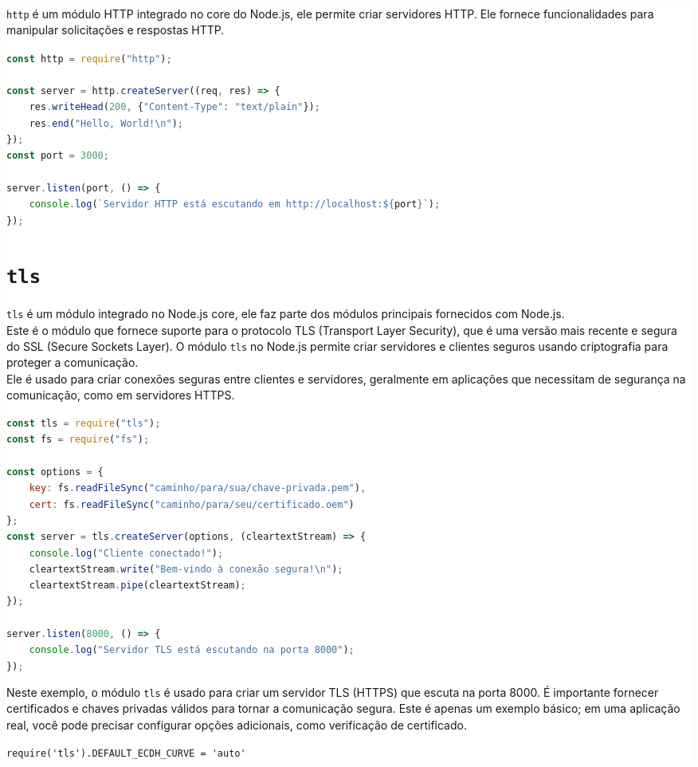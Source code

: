 `http` é um módulo HTTP integrado no core do Node.js, ele permite criar servidores HTTP. Ele fornece funcionalidades para manipular solicitações e respostas HTTP.

```JavaScript
const http = require("http");

const server = http.createServer((req, res) => {
    res.writeHead(200, {"Content-Type": "text/plain"});
    res.end("Hello, World!\n");
});
const port = 3000;

server.listen(port, () => {
    console.log(`Servidor HTTP está escutando em http://localhost:${port}`);
});
```

# <a id = "tls"></a>`tls`

`tls` é um módulo integrado no Node.js core, ele faz parte dos módulos principais fornecidos com Node.js.\
Este é o módulo que fornece suporte para o protocolo TLS (Transport Layer Security), que é uma versão mais recente e segura do SSL (Secure Sockets Layer). O módulo `tls` no Node.js permite criar servidores e clientes seguros usando criptografia para proteger a comunicação.\
Ele é usado para criar conexões seguras entre clientes e servidores, geralmente em aplicações que necessitam de segurança na comunicação, como em servidores HTTPS.

```JavaScript
const tls = require("tls");
const fs = require("fs");

const options = {
    key: fs.readFileSync("caminho/para/sua/chave-privada.pem"),
    cert: fs.readFileSync("caminho/para/seu/certificado.oem")
};
const server = tls.createServer(options, (cleartextStream) => {
    console.log("Cliente conectado!");
    cleartextStream.write("Bem-vindo à conexão segura!\n");
    cleartextStream.pipe(cleartextStream);
});

server.listen(8000, () => {
    console.log("Servidor TLS está escutando na porta 8000");
});
```

Neste exemplo, o módulo `tls` é usado para criar um servidor TLS (HTTPS) que escuta na porta 8000. É importante fornecer certificados e chaves privadas válidos para tornar a comunicação segura. Este é apenas um exemplo básico; em uma aplicação real, você pode precisar configurar opções adicionais, como verificação de certificado.

`require('tls').DEFAULT_ECDH_CURVE = 'auto'`
